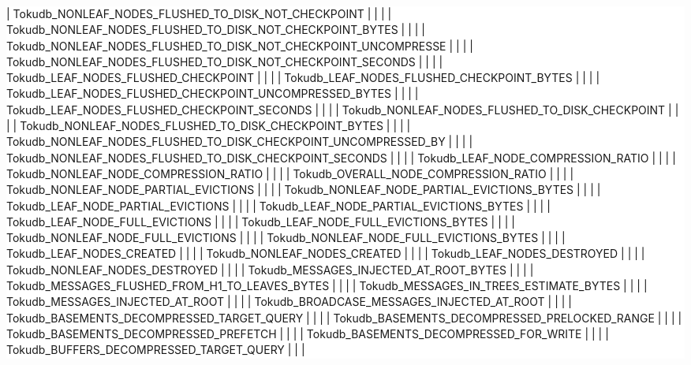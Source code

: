 | Tokudb_NONLEAF_NODES_FLUSHED_TO_DISK_NOT_CHECKPOINT |  |  |
| Tokudb_NONLEAF_NODES_FLUSHED_TO_DISK_NOT_CHECKPOINT_BYTES |  |  |
| Tokudb_NONLEAF_NODES_FLUSHED_TO_DISK_NOT_CHECKPOINT_UNCOMPRESSE |  |  |
| Tokudb_NONLEAF_NODES_FLUSHED_TO_DISK_NOT_CHECKPOINT_SECONDS |  |  |
| Tokudb_LEAF_NODES_FLUSHED_CHECKPOINT |  |  |
| Tokudb_LEAF_NODES_FLUSHED_CHECKPOINT_BYTES |  |  |
| Tokudb_LEAF_NODES_FLUSHED_CHECKPOINT_UNCOMPRESSED_BYTES |  |  |
| Tokudb_LEAF_NODES_FLUSHED_CHECKPOINT_SECONDS |  |  |
| Tokudb_NONLEAF_NODES_FLUSHED_TO_DISK_CHECKPOINT |  |  |
| Tokudb_NONLEAF_NODES_FLUSHED_TO_DISK_CHECKPOINT_BYTES |  |  |
| Tokudb_NONLEAF_NODES_FLUSHED_TO_DISK_CHECKPOINT_UNCOMPRESSED_BY |  |  |
| Tokudb_NONLEAF_NODES_FLUSHED_TO_DISK_CHECKPOINT_SECONDS |  |  |
| Tokudb_LEAF_NODE_COMPRESSION_RATIO |  |  |
| Tokudb_NONLEAF_NODE_COMPRESSION_RATIO |  |  |
| Tokudb_OVERALL_NODE_COMPRESSION_RATIO |  |  |
| Tokudb_NONLEAF_NODE_PARTIAL_EVICTIONS |  |  |
| Tokudb_NONLEAF_NODE_PARTIAL_EVICTIONS_BYTES |  |  |
| Tokudb_LEAF_NODE_PARTIAL_EVICTIONS |  |  |
| Tokudb_LEAF_NODE_PARTIAL_EVICTIONS_BYTES |  |  |
| Tokudb_LEAF_NODE_FULL_EVICTIONS |  |  |
| Tokudb_LEAF_NODE_FULL_EVICTIONS_BYTES |  |  |
| Tokudb_NONLEAF_NODE_FULL_EVICTIONS |  |  |
| Tokudb_NONLEAF_NODE_FULL_EVICTIONS_BYTES |  |  |
| Tokudb_LEAF_NODES_CREATED |  |  |
| Tokudb_NONLEAF_NODES_CREATED |  |  |
| Tokudb_LEAF_NODES_DESTROYED |  |  |
| Tokudb_NONLEAF_NODES_DESTROYED |  |  |
| Tokudb_MESSAGES_INJECTED_AT_ROOT_BYTES |  |  |
| Tokudb_MESSAGES_FLUSHED_FROM_H1_TO_LEAVES_BYTES |  |  |
| Tokudb_MESSAGES_IN_TREES_ESTIMATE_BYTES |  |  |
| Tokudb_MESSAGES_INJECTED_AT_ROOT |  |  |
| Tokudb_BROADCASE_MESSAGES_INJECTED_AT_ROOT |  |  |
| Tokudb_BASEMENTS_DECOMPRESSED_TARGET_QUERY |  |  |
| Tokudb_BASEMENTS_DECOMPRESSED_PRELOCKED_RANGE |  |  |
| Tokudb_BASEMENTS_DECOMPRESSED_PREFETCH |  |  |
| Tokudb_BASEMENTS_DECOMPRESSED_FOR_WRITE |  |  |
| Tokudb_BUFFERS_DECOMPRESSED_TARGET_QUERY |  |  |